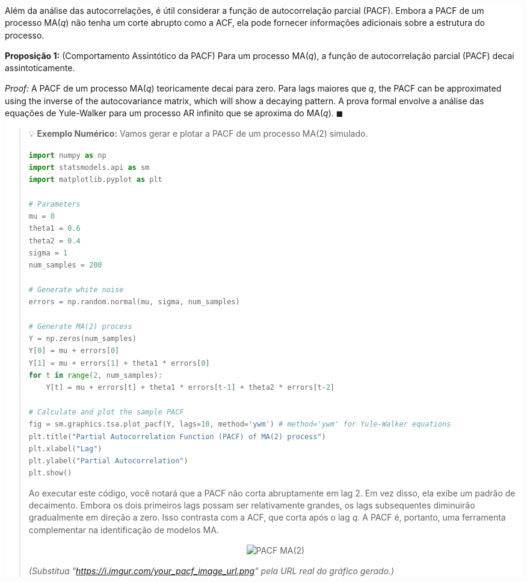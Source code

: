 Além da análise das autocorrelações, é útil considerar a função de autocorrelação parcial (PACF). Embora a PACF de um processo MA($q$) não tenha um corte abrupto como a ACF, ela pode fornecer informações adicionais sobre a estrutura do processo.

**Proposição 1:** (Comportamento Assintótico da PACF) Para um processo MA($q$), a função de autocorrelação parcial (PACF) decai assintoticamente.

*Proof:* A PACF de um processo MA($q$) teoricamente decai para zero.  Para lags maiores que $q$, the PACF can be approximated using the inverse of the autocovariance matrix, which will show a decaying pattern. A prova formal envolve a análise das equações de Yule-Walker para um processo AR infinito que se aproxima do MA($q$). $\blacksquare$

> 💡 **Exemplo Numérico:**  Vamos gerar e plotar a PACF de um processo MA(2) simulado.
>
> ```python
> import numpy as np
> import statsmodels.api as sm
> import matplotlib.pyplot as plt
>
> # Parameters
> mu = 0
> theta1 = 0.6
> theta2 = 0.4
> sigma = 1
> num_samples = 200
>
> # Generate white noise
> errors = np.random.normal(mu, sigma, num_samples)
>
> # Generate MA(2) process
> Y = np.zeros(num_samples)
> Y[0] = mu + errors[0]
> Y[1] = mu + errors[1] + theta1 * errors[0]
> for t in range(2, num_samples):
>     Y[t] = mu + errors[t] + theta1 * errors[t-1] + theta2 * errors[t-2]
>
> # Calculate and plot the sample PACF
> fig = sm.graphics.tsa.plot_pacf(Y, lags=10, method='ywm') # method='ywm' for Yule-Walker equations
> plt.title("Partial Autocorrelation Function (PACF) of MA(2) process")
> plt.xlabel("Lag")
> plt.ylabel("Partial Autocorrelation")
> plt.show()
> ```
>
> Ao executar este código, você notará que a PACF não corta abruptamente em lag 2. Em vez disso, ela exibe um padrão de decaimento. Embora os dois primeiros lags possam ser relativamente grandes, os lags subsequentes diminuirão gradualmente em direção a zero. Isso contrasta com a ACF, que corta após o lag $q$. A PACF é, portanto, uma ferramenta complementar na identificação de modelos MA.
>
> <div align="center">
>   <img src="https://i.imgur.com/your_pacf_image_url.png" alt="PACF MA(2)" width="500"/>
> </div>
>
> *(Substitua "https://i.imgur.com/your_pacf_image_url.png" pela URL real do gráfico gerado.)*


[^47]: The basic building block for all the processes considered in this chapter is a sequence {8} - whose elements have mean zero and variance $\sigma^2$,  Ε(εt) = 0 [3.2.1].
[^48]: Ε(εε,) = 0 for t≠ T. A process satisfying [3.2.1] through [3.2.3] is described as a white noise process.
[^49]: The jth autocorrelation of a covariance-stationary process (denoted p₁) is defined as its jth autocovariance divided by the variance: Pj = Υ;/γο [3.3.6].
[^50]: A qth-order moving average process, denoted MA(q), is characterized by Y = μ + ε₁ + θιε,-1 + 0281-2 + ... + θαειται [3.3.8]
[^51]: For j = 1, 2,..., 9, Υ₁ = Ε[(ε, + θιει-1 + 0281-2 + + θαει-α)× (ει-; + 0181-j-1 + 0281-j-2 + + @qr-j-q)] [3.3.11]